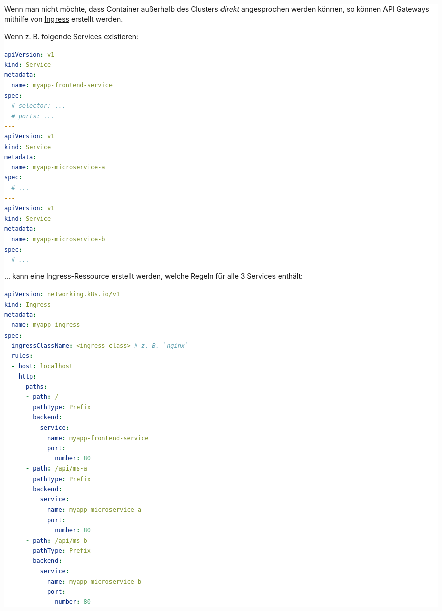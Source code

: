 Wenn man nicht möchte, dass Container außerhalb des Clusters _direkt_ angesprochen werden können, so können API Gateways mithilfe von [Ingress][site:k8s-ingress] erstellt werden.

Wenn z. B. folgende Services existieren:

```yaml
apiVersion: v1
kind: Service
metadata:
  name: myapp-frontend-service
spec:
  # selector: ...
  # ports: ...
---
apiVersion: v1
kind: Service
metadata:
  name: myapp-microservice-a
spec:
  # ...
---
apiVersion: v1
kind: Service
metadata:
  name: myapp-microservice-b
spec:
  # ...
```

... kann eine Ingress-Ressource erstellt werden, welche Regeln für alle 3 Services enthält:

```yaml
apiVersion: networking.k8s.io/v1
kind: Ingress
metadata:
  name: myapp-ingress
spec:
  ingressClassName: <ingress-class> # z. B. `nginx`
  rules:
  - host: localhost
    http:
      paths:
      - path: /
        pathType: Prefix
        backend:
          service:
            name: myapp-frontend-service
            port:
              number: 80
      - path: /api/ms-a
        pathType: Prefix
        backend:
          service:
            name: myapp-microservice-a
            port:
              number: 80
      - path: /api/ms-b
        pathType: Prefix
        backend:
          service:
            name: myapp-microservice-b
            port:
              number: 80
```


[1]: https://www.innoq.com/de/articles/2016/12/microservices-a-la-netflix/
[2]: https://github.com/Netflix/eureka/wiki/Eureka-2.0-Motivations
[3]: https://piotrminkowski.com/2020/09/10/spring-cloud-kubernetes-load-balancer-guide/
[4]: https://tsh.io/state-of-microservices/#ebook
[5]: https://developers.redhat.com/blog/2019/09/05/why-java-is-so-hot-right-now
[site:netflix-oss]: https://netflix.github.io/
[site:spring-cloud-netflix]: https://spring.io/projects/spring-cloud-netflix
[site:eureka]: https://github.com/Netflix/eureka
[site:hystrix]: https://github.com/Netflix/hystrix
[site:ribbon]: https://github.com/Netflix/ribbon
[site:zuul]: https://github.com/Netflix/zuul
[site:k8s-ingress]: https://kubernetes.io/docs/concepts/services-networking/ingress/
[site:nginx-ingress-controller]: https://kubernetes.github.io/ingress-nginx/deploy/
[site:spring-cloud-k8s]: https://docs.spring.io/spring-cloud-kubernetes/docs/current/reference/html/
[site:spring-cloud-k8s-resilience]: https://docs.spring.io/spring-cloud-kubernetes/docs/current/reference/html/#kubernetes-native-service-discovery